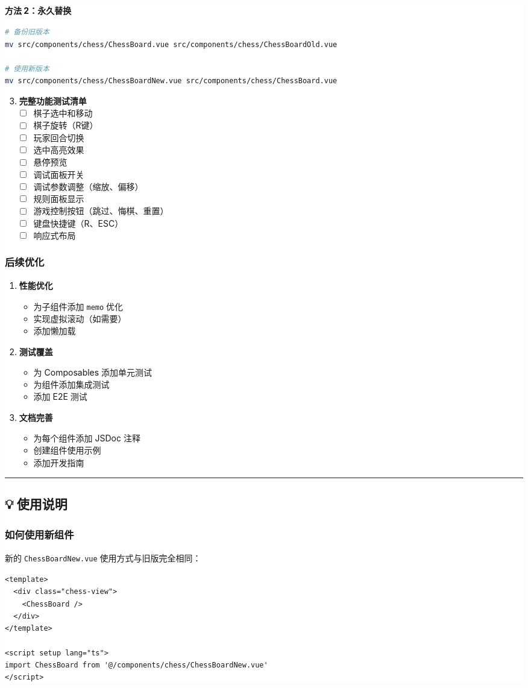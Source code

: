    **方法 2：永久替换**
   ```bash
   # 备份旧版本
   mv src/components/chess/ChessBoard.vue src/components/chess/ChessBoardOld.vue
   
   # 使用新版本
   mv src/components/chess/ChessBoardNew.vue src/components/chess/ChessBoard.vue
   ```

3. **完整功能测试清单**
   - [ ] 棋子选中和移动
   - [ ] 棋子旋转（R键）
   - [ ] 玩家回合切换
   - [ ] 选中高亮效果
   - [ ] 悬停预览
   - [ ] 调试面板开关
   - [ ] 调试参数调整（缩放、偏移）
   - [ ] 规则面板显示
   - [ ] 游戏控制按钮（跳过、悔棋、重置）
   - [ ] 键盘快捷键（R、ESC）
   - [ ] 响应式布局

### 后续优化

1. **性能优化**
   - 为子组件添加 `memo` 优化
   - 实现虚拟滚动（如需要）
   - 添加懒加载

2. **测试覆盖**
   - 为 Composables 添加单元测试
   - 为组件添加集成测试
   - 添加 E2E 测试

3. **文档完善**
   - 为每个组件添加 JSDoc 注释
   - 创建组件使用示例
   - 添加开发指南

---

## 💡 使用说明

### 如何使用新组件

新的 `ChessBoardNew.vue` 使用方式与旧版完全相同：

```vue
<template>
  <div class="chess-view">
    <ChessBoard />
  </div>
</template>

<script setup lang="ts">
import ChessBoard from '@/components/chess/ChessBoardNew.vue'
</script>
```
